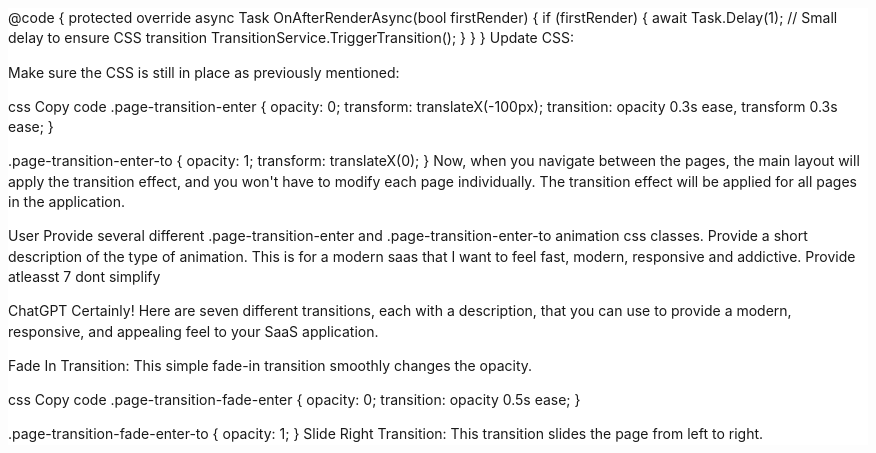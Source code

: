 @code {
    protected override async Task OnAfterRenderAsync(bool firstRender)
    {
        if (firstRender)
        {
            await Task.Delay(1); // Small delay to ensure CSS transition
            TransitionService.TriggerTransition();
        }
    }
}
Update CSS:

Make sure the CSS is still in place as previously mentioned:

css
Copy code
.page-transition-enter {
    opacity: 0;
    transform: translateX(-100px);
    transition: opacity 0.3s ease, transform 0.3s ease;
}

.page-transition-enter-to {
    opacity: 1;
    transform: translateX(0);
}
Now, when you navigate between the pages, the main layout will apply the transition effect, and you won't have to modify each page individually. The transition effect will be applied for all pages in the application.




User
Provide several different .page-transition-enter and .page-transition-enter-to animation css classes. Provide a short description of the type of animation. This is for a modern saas that I want to feel fast, modern, responsive and addictive. Provide atleasst 7 dont simplify

ChatGPT
Certainly! Here are seven different transitions, each with a description, that you can use to provide a modern, responsive, and appealing feel to your SaaS application.

Fade In Transition:
This simple fade-in transition smoothly changes the opacity.

css
Copy code
.page-transition-fade-enter {
    opacity: 0;
    transition: opacity 0.5s ease;
}

.page-transition-fade-enter-to {
    opacity: 1;
}
Slide Right Transition:
This transition slides the page from left to right.
